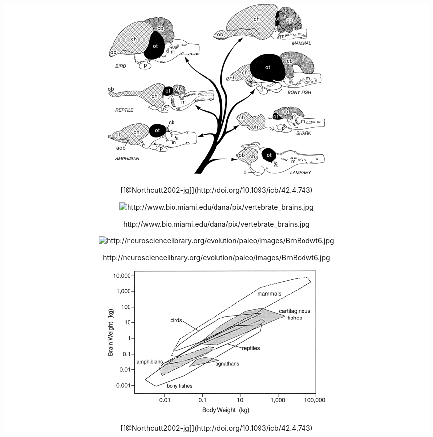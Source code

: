 <div class="figure" style="text-align: center">
<img src="img/northcutt-2002-f1.gif" alt="[[@Northcutt2002-jg]](http://doi.org/10.1093/icb/42.4.743)"  />
<p class="caption">[[@Northcutt2002-jg]](http://doi.org/10.1093/icb/42.4.743)</p>
</div>

<div class="figure" style="text-align: center">
<img src="http://www.bio.miami.edu/dana/pix/vertebrate_brains.jpg" alt="http://www.bio.miami.edu/dana/pix/vertebrate_brains.jpg"  />
<p class="caption">http://www.bio.miami.edu/dana/pix/vertebrate_brains.jpg</p>
</div>

<div class="figure" style="text-align: center">
<img src="http://neurosciencelibrary.org/evolution/paleo/images/BrnBodwt6.jpg" alt="http://neurosciencelibrary.org/evolution/paleo/images/BrnBodwt6.jpg"  />
<p class="caption">http://neurosciencelibrary.org/evolution/paleo/images/BrnBodwt6.jpg</p>
</div>

<div class="figure" style="text-align: center">
<img src="img/northcutt-2002-f2.gif" alt="[[@Northcutt2002-jg]](http://doi.org/10.1093/icb/42.4.743)"  />
<p class="caption">[[@Northcutt2002-jg]](http://doi.org/10.1093/icb/42.4.743)</p>
</div>
